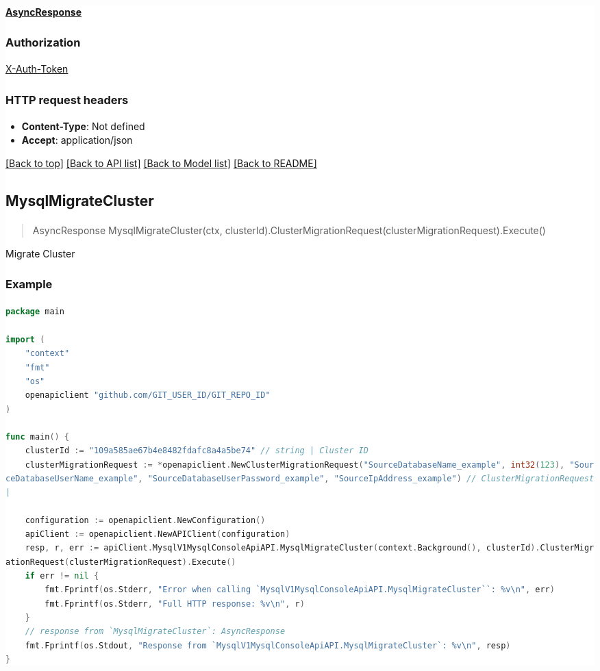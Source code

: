 [**AsyncResponse**](AsyncResponse.md)

### Authorization

[X-Auth-Token](../README.md#X-Auth-Token)

### HTTP request headers

- **Content-Type**: Not defined
- **Accept**: application/json

[[Back to top]](#) [[Back to API list]](../README.md#documentation-for-api-endpoints)
[[Back to Model list]](../README.md#documentation-for-models)
[[Back to README]](../README.md)


## MysqlMigrateCluster

> AsyncResponse MysqlMigrateCluster(ctx, clusterId).ClusterMigrationRequest(clusterMigrationRequest).Execute()

Migrate Cluster



### Example

```go
package main

import (
	"context"
	"fmt"
	"os"
	openapiclient "github.com/GIT_USER_ID/GIT_REPO_ID"
)

func main() {
	clusterId := "109a585ae67b4e8482fdafc8a4a5be74" // string | Cluster ID
	clusterMigrationRequest := *openapiclient.NewClusterMigrationRequest("SourceDatabaseName_example", int32(123), "SourceDatabaseUserName_example", "SourceDatabaseUserPassword_example", "SourceIpAddress_example") // ClusterMigrationRequest | 

	configuration := openapiclient.NewConfiguration()
	apiClient := openapiclient.NewAPIClient(configuration)
	resp, r, err := apiClient.MysqlV1MysqlConsoleApiAPI.MysqlMigrateCluster(context.Background(), clusterId).ClusterMigrationRequest(clusterMigrationRequest).Execute()
	if err != nil {
		fmt.Fprintf(os.Stderr, "Error when calling `MysqlV1MysqlConsoleApiAPI.MysqlMigrateCluster``: %v\n", err)
		fmt.Fprintf(os.Stderr, "Full HTTP response: %v\n", r)
	}
	// response from `MysqlMigrateCluster`: AsyncResponse
	fmt.Fprintf(os.Stdout, "Response from `MysqlV1MysqlConsoleApiAPI.MysqlMigrateCluster`: %v\n", resp)
}
```

